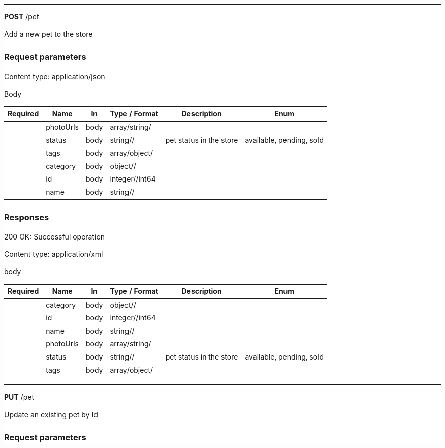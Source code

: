 
---

**POST** /pet

Add a new pet to the store

### Request parameters

Content type: application/json

Body

|Required|Name|In|Type / Format|Description|Enum|
|----|----|----|----|----|----|
| |photoUrls|body|array/string/|||
| |status|body|string//|pet status in the store|available, pending, sold|
| |tags|body|array/object/|||
| |category|body|object//|||
| |id|body|integer//int64|||
| |name|body|string//|||


### Responses

200 OK: Successful operation

Content type: application/xml

body

|Required|Name|In|Type / Format|Description|Enum|
|----|----|----|----|----|----|
| |category|body|object//|||
| |id|body|integer//int64|||
| |name|body|string//|||
| |photoUrls|body|array/string/|||
| |status|body|string//|pet status in the store|available, pending, sold|
| |tags|body|array/object/|||


---

**PUT** /pet

Update an existing pet by Id

### Request parameters
